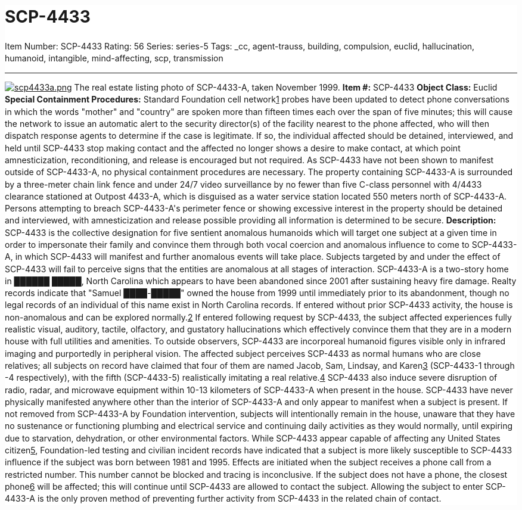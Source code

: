 # SCP-4433
Item Number: SCP-4433
Rating: 56
Series: series-5
Tags: _cc, agent-trauss, building, compulsion, euclid, hallucination, humanoid, intangible, mind-affecting, scp, transmission

---

[![scp4433a.png](https://scp-wiki.wdfiles.com/local--files/scp-4433/scp4433a.png)](/local--files/scp-4433/scp4433a.png)
The real estate listing photo of SCP-4433-A, taken November 1999.
**Item #:** SCP-4433
**Object Class:** Euclid
**Special Containment Procedures:** Standard Foundation cell network[1](javascript:;) probes have been updated to detect phone conversations in which the words "mother" and "country" are spoken more than fifteen times each over the span of five minutes; this will cause the network to issue an automatic alert to the security director(s) of the facility nearest to the phone affected, who will then dispatch response agents to determine if the case is legitimate. If so, the individual affected should be detained, interviewed, and held until SCP-4433 stop making contact and the affected no longer shows a desire to make contact, at which point amnesticization, reconditioning, and release is encouraged but not required. As SCP-4433 have not been shown to manifest outside of SCP-4433-A, no physical containment procedures are necessary.
The property containing SCP-4433-A is surrounded by a three-meter chain link fence and under 24/7 video surveillance by no fewer than five C-class personnel with 4/4433 clearance stationed at Outpost 4433-A, which is disguised as a water service station located 550 meters north of SCP-4433-A. Persons attempting to breach SCP-4433-A's perimeter fence or showing excessive interest in the property should be detained and interviewed, with amnesticization and release possible providing all information is determined to be secure.
**Description:** SCP-4433 is the collective designation for five sentient anomalous humanoids which will target one subject at a given time in order to impersonate their family and convince them through both vocal coercion and anomalous influence to come to SCP-4433-A, in which SCP-4433 will manifest and further anomalous events will take place. Subjects targeted by and under the effect of SCP-4433 will fail to perceive signs that the entities are anomalous at all stages of interaction.
SCP-4433-A is a two-story home in ██████ █████, North Carolina which appears to have been abandoned since 2001 after sustaining heavy fire damage. Realty records indicate that "Samuel ████-█████" owned the house from 1999 until immediately prior to its abandonment, though no legal records of an individual of this name exist in North Carolina records. If entered without prior SCP-4433 activity, the house is non-anomalous and can be explored normally.[2](javascript:;) If entered following request by SCP-4433, the subject affected experiences fully realistic visual, auditory, tactile, olfactory, and gustatory hallucinations which effectively convince them that they are in a modern house with full utilities and amenities.
To outside observers, SCP-4433 are incorporeal humanoid figures visible only in infrared imaging and purportedly in peripheral vision. The affected subject perceives SCP-4433 as normal humans who are close relatives; all subjects on record have claimed that four of them are named Jacob, Sam, Lindsay, and Karen[3](javascript:;) (SCP-4433-1 through -4 respectively), with the fifth (SCP-4433-5) realistically imitating a real relative.[4](javascript:;) SCP-4433 also induce severe disruption of radio, radar, and microwave equipment within 10-13 kilometers of SCP-4433-A when present in the house. SCP-4433 have never physically manifested anywhere other than the interior of SCP-4433-A and only appear to manifest when a subject is present.
If not removed from SCP-4433-A by Foundation intervention, subjects will intentionally remain in the house, unaware that they have no sustenance or functioning plumbing and electrical service and continuing daily activities as they would normally, until expiring due to starvation, dehydration, or other environmental factors.
While SCP-4433 appear capable of affecting any United States citizen[5](javascript:;), Foundation-led testing and civilian incident records have indicated that a subject is more likely susceptible to SCP-4433 influence if the subject was born between 1981 and 1995.
Effects are initiated when the subject receives a phone call from a restricted number. This number cannot be blocked and tracing is inconclusive. If the subject does not have a phone, the closest phone[6](javascript:;) will be affected; this will continue until SCP-4433 are allowed to contact the subject. Allowing the subject to enter SCP-4433-A is the only proven method of preventing further activity from SCP-4433 in the related chain of contact.